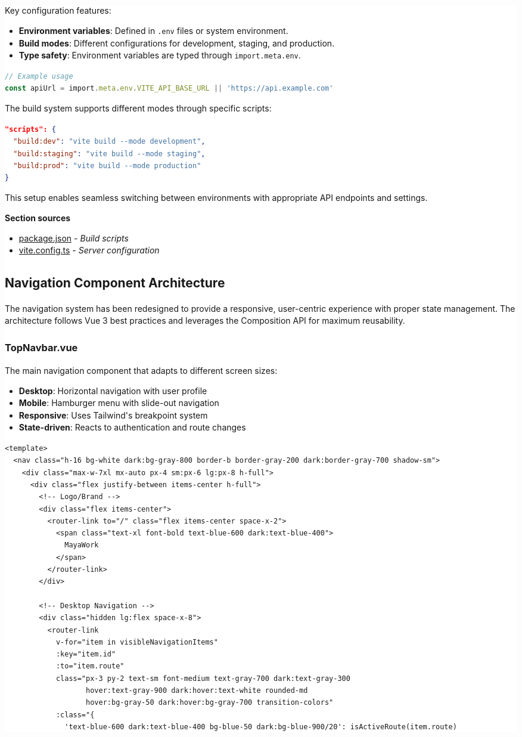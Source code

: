 Key configuration features:
- **Environment variables**: Defined in `.env` files or system environment.
- **Build modes**: Different configurations for development, staging, and production.
- **Type safety**: Environment variables are typed through `import.meta.env`.

```ts
// Example usage
const apiUrl = import.meta.env.VITE_API_BASE_URL || 'https://api.example.com'
```

The build system supports different modes through specific scripts:
```json
"scripts": {
  "build:dev": "vite build --mode development",
  "build:staging": "vite build --mode staging",
  "build:prod": "vite build --mode production"
}
```

This setup enables seamless switching between environments with appropriate API endpoints and settings.

**Section sources**
- [package.json](file://package.json#L10-L20) - *Build scripts*
- [vite.config.ts](file://vite.config.ts#L1-L48) - *Server configuration*

## Navigation Component Architecture

The navigation system has been redesigned to provide a responsive, user-centric experience with proper state management. The architecture follows Vue 3 best practices and leverages the Composition API for maximum reusability.

### TopNavbar.vue
The main navigation component that adapts to different screen sizes:
- **Desktop**: Horizontal navigation with user profile
- **Mobile**: Hamburger menu with slide-out navigation
- **Responsive**: Uses Tailwind's breakpoint system
- **State-driven**: Reacts to authentication and route changes

```vue
<template>
  <nav class="h-16 bg-white dark:bg-gray-800 border-b border-gray-200 dark:border-gray-700 shadow-sm">
    <div class="max-w-7xl mx-auto px-4 sm:px-6 lg:px-8 h-full">
      <div class="flex justify-between items-center h-full">
        <!-- Logo/Brand -->
        <div class="flex items-center">
          <router-link to="/" class="flex items-center space-x-2">
            <span class="text-xl font-bold text-blue-600 dark:text-blue-400"> 
              MayaWork
            </span>
          </router-link>
        </div>

        <!-- Desktop Navigation -->
        <div class="hidden lg:flex space-x-8">
          <router-link
            v-for="item in visibleNavigationItems"
            :key="item.id"
            :to="item.route"
            class="px-3 py-2 text-sm font-medium text-gray-700 dark:text-gray-300 
                   hover:text-gray-900 dark:hover:text-white rounded-md 
                   hover:bg-gray-50 dark:hover:bg-gray-700 transition-colors"
            :class="{ 
              'text-blue-600 dark:text-blue-400 bg-blue-50 dark:bg-blue-900/20': isActiveRoute(item.route) 
```